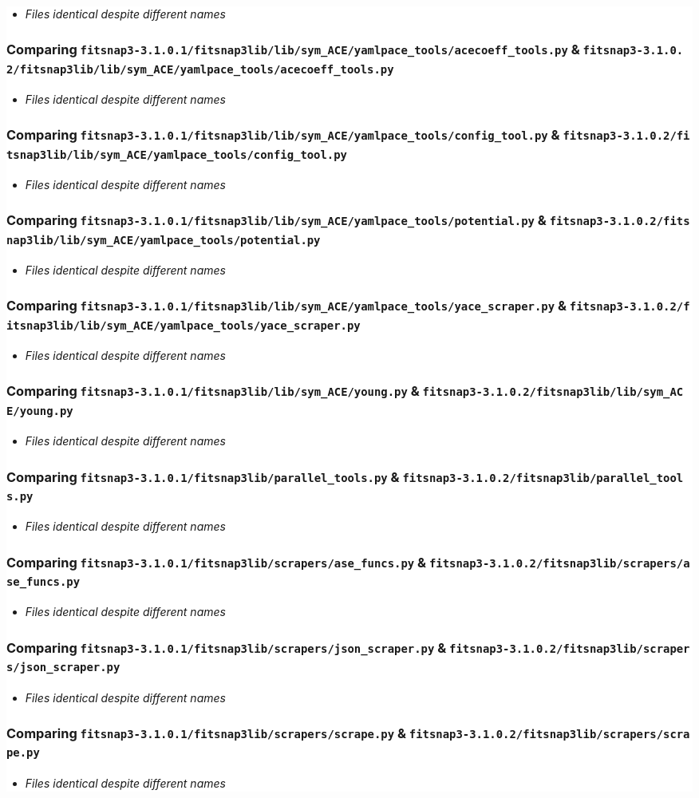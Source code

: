  * *Files identical despite different names*

### Comparing `fitsnap3-3.1.0.1/fitsnap3lib/lib/sym_ACE/yamlpace_tools/acecoeff_tools.py` & `fitsnap3-3.1.0.2/fitsnap3lib/lib/sym_ACE/yamlpace_tools/acecoeff_tools.py`

 * *Files identical despite different names*

### Comparing `fitsnap3-3.1.0.1/fitsnap3lib/lib/sym_ACE/yamlpace_tools/config_tool.py` & `fitsnap3-3.1.0.2/fitsnap3lib/lib/sym_ACE/yamlpace_tools/config_tool.py`

 * *Files identical despite different names*

### Comparing `fitsnap3-3.1.0.1/fitsnap3lib/lib/sym_ACE/yamlpace_tools/potential.py` & `fitsnap3-3.1.0.2/fitsnap3lib/lib/sym_ACE/yamlpace_tools/potential.py`

 * *Files identical despite different names*

### Comparing `fitsnap3-3.1.0.1/fitsnap3lib/lib/sym_ACE/yamlpace_tools/yace_scraper.py` & `fitsnap3-3.1.0.2/fitsnap3lib/lib/sym_ACE/yamlpace_tools/yace_scraper.py`

 * *Files identical despite different names*

### Comparing `fitsnap3-3.1.0.1/fitsnap3lib/lib/sym_ACE/young.py` & `fitsnap3-3.1.0.2/fitsnap3lib/lib/sym_ACE/young.py`

 * *Files identical despite different names*

### Comparing `fitsnap3-3.1.0.1/fitsnap3lib/parallel_tools.py` & `fitsnap3-3.1.0.2/fitsnap3lib/parallel_tools.py`

 * *Files identical despite different names*

### Comparing `fitsnap3-3.1.0.1/fitsnap3lib/scrapers/ase_funcs.py` & `fitsnap3-3.1.0.2/fitsnap3lib/scrapers/ase_funcs.py`

 * *Files identical despite different names*

### Comparing `fitsnap3-3.1.0.1/fitsnap3lib/scrapers/json_scraper.py` & `fitsnap3-3.1.0.2/fitsnap3lib/scrapers/json_scraper.py`

 * *Files identical despite different names*

### Comparing `fitsnap3-3.1.0.1/fitsnap3lib/scrapers/scrape.py` & `fitsnap3-3.1.0.2/fitsnap3lib/scrapers/scrape.py`

 * *Files identical despite different names*
